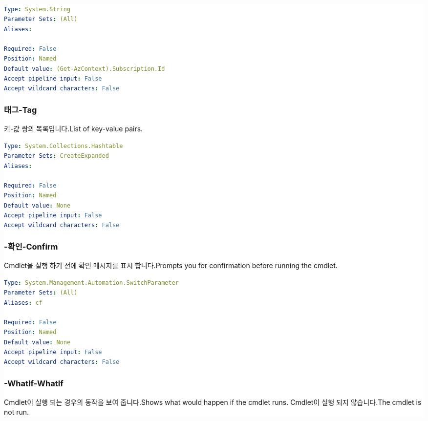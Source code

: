 ```yaml
Type: System.String
Parameter Sets: (All)
Aliases:

Required: False
Position: Named
Default value: (Get-AzContext).Subscription.Id
Accept pipeline input: False
Accept wildcard characters: False

```

### <span data-ttu-id="7bbc0-145">태그</span><span class="sxs-lookup"><span data-stu-id="7bbc0-145">-Tag</span></span>
<span data-ttu-id="7bbc0-146">키-값 쌍의 목록입니다.</span><span class="sxs-lookup"><span data-stu-id="7bbc0-146">List of key-value pairs.</span></span>

```yaml
Type: System.Collections.Hashtable
Parameter Sets: CreateExpanded
Aliases:

Required: False
Position: Named
Default value: None
Accept pipeline input: False
Accept wildcard characters: False

```

### <span data-ttu-id="7bbc0-147">-확인</span><span class="sxs-lookup"><span data-stu-id="7bbc0-147">-Confirm</span></span>
<span data-ttu-id="7bbc0-148">Cmdlet을 실행 하기 전에 확인 메시지를 표시 합니다.</span><span class="sxs-lookup"><span data-stu-id="7bbc0-148">Prompts you for confirmation before running the cmdlet.</span></span>

```yaml
Type: System.Management.Automation.SwitchParameter
Parameter Sets: (All)
Aliases: cf

Required: False
Position: Named
Default value: None
Accept pipeline input: False
Accept wildcard characters: False

```

### <span data-ttu-id="7bbc0-149">-WhatIf</span><span class="sxs-lookup"><span data-stu-id="7bbc0-149">-WhatIf</span></span>
<span data-ttu-id="7bbc0-150">Cmdlet이 실행 되는 경우의 동작을 보여 줍니다.</span><span class="sxs-lookup"><span data-stu-id="7bbc0-150">Shows what would happen if the cmdlet runs.</span></span>
<span data-ttu-id="7bbc0-151">Cmdlet이 실행 되지 않습니다.</span><span class="sxs-lookup"><span data-stu-id="7bbc0-151">The cmdlet is not run.</span></span>
